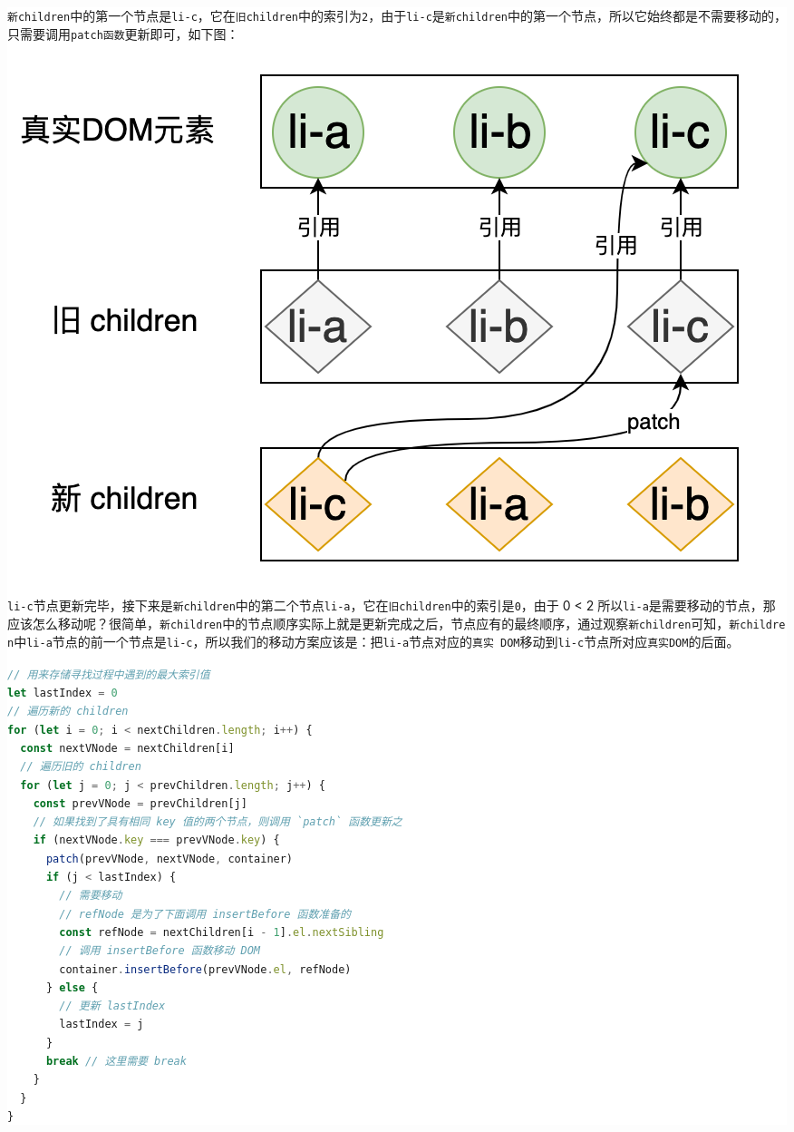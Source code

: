 `新children`中的第一个节点是`li-c`，它在`旧children`中的索引为`2`，由于`li-c`是`新children`中的第一个节点，所以它始终都是不需要移动的，只需要调用`patch函数`更新即可，如下图：

![](13.png)

`li-c`节点更新完毕，接下来是`新children`中的第二个节点`li-a`，它在`旧children`中的索引是`0`，由于 0 < 2 所以`li-a`是需要移动的节点，那应该怎么移动呢？很简单，`新children`中的节点顺序实际上就是更新完成之后，节点应有的最终顺序，通过观察`新children`可知，`新children`中`li-a`节点的前一个节点是`li-c`，所以我们的移动方案应该是：把`li-a`节点对应的`真实 DOM`移动到`li-c`节点所对应`真实DOM`的后面。

```js
// 用来存储寻找过程中遇到的最大索引值
let lastIndex = 0
// 遍历新的 children
for (let i = 0; i < nextChildren.length; i++) {
  const nextVNode = nextChildren[i]
  // 遍历旧的 children
  for (let j = 0; j < prevChildren.length; j++) {
    const prevVNode = prevChildren[j]
    // 如果找到了具有相同 key 值的两个节点，则调用 `patch` 函数更新之
    if (nextVNode.key === prevVNode.key) {
      patch(prevVNode, nextVNode, container)
      if (j < lastIndex) {
        // 需要移动
        // refNode 是为了下面调用 insertBefore 函数准备的
        const refNode = nextChildren[i - 1].el.nextSibling
        // 调用 insertBefore 函数移动 DOM
        container.insertBefore(prevVNode.el, refNode)
      } else {
        // 更新 lastIndex
        lastIndex = j
      }
      break // 这里需要 break
    }
  }
}
```